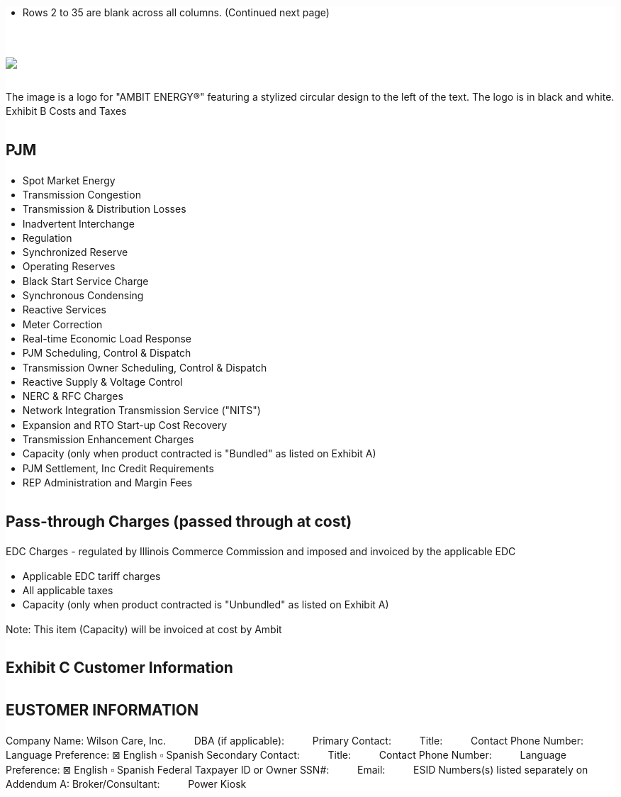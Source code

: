 - Rows 2 to 35 are blank across all columns.
(Continued next page)

# ![](images/img-27.jpeg)

The image is a logo for "AMBIT ENERGY®" featuring a stylized circular design to the left of the text. The logo is in black and white. <br> Exhibit B Costs and Taxes 

## PJM

- Spot Market Energy
- Transmission Congestion
- Transmission \& Distribution Losses
- Inadvertent Interchange
- Regulation
- Synchronized Reserve
- Operating Reserves
- Black Start Service Charge
- Synchronous Condensing
- Reactive Services
- Meter Correction
- Real-time Economic Load Response
- PJM Scheduling, Control \& Dispatch
- Transmission Owner Scheduling, Control \& Dispatch
- Reactive Supply \& Voltage Control
- NERC \& RFC Charges
- Network Integration Transmission Service ("NITS")
- Expansion and RTO Start-up Cost Recovery
- Transmission Enhancement Charges
- Capacity (only when product contracted is "Bundled" as listed on Exhibit A)
- PJM Settlement, Inc Credit Requirements
- REP Administration and Margin Fees


## Pass-through Charges (passed through at cost)

EDC Charges - regulated by Illinois Commerce Commission and imposed and invoiced by the applicable EDC

- Applicable EDC tariff charges
- All applicable taxes
- Capacity (only when product contracted is "Unbundled" as listed on Exhibit A)

Note: This item (Capacity) will be invoiced at cost by Ambit

## Exhibit C Customer Information

## EUSTOMER INFORMATION

Company Name: Wilson Care, Inc.
$\qquad$ DBA (if applicable): $\qquad$
Primary Contact: $\qquad$ Title: $\qquad$
Contact Phone Number: $\qquad$ Language Preference: $\boxtimes$ English $\square$ Spanish
Secondary Contact: $\qquad$ Title: $\qquad$
Contact Phone Number: $\qquad$ Language Preference: $\boxtimes$ English $\square$ Spanish
Federal Taxpayer ID or Owner SSN\#: $\qquad$ Email: $\qquad$
ESID Numbers(s) listed separately on Addendum A: Broker/Consultant: $\qquad$ Power Kiosk
